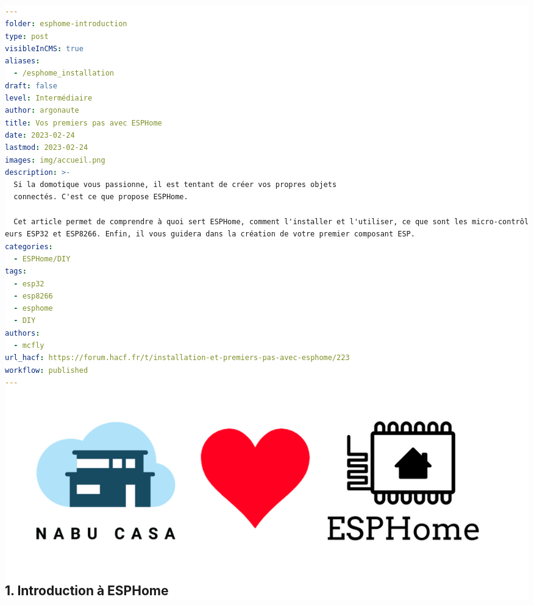 ```yaml
---
folder: esphome-introduction
type: post
visibleInCMS: true
aliases:
  - /esphome_installation
draft: false
level: Intermédiaire
author: argonaute
title: Vos premiers pas avec ESPHome
date: 2023-02-24
lastmod: 2023-02-24
images: img/accueil.png
description: >-
  Si la domotique vous passionne, il est tentant de créer vos propres objets
  connectés. C'est ce que propose ESPHome.

  Cet article permet de comprendre à quoi sert ESPHome, comment l'installer et l'utiliser, ce que sont les micro-contrôleurs ESP32 et ESP8266. Enfin, il vous guidera dans la création de votre premier composant ESP.
categories:
  - ESPHome/DIY
tags:
  - esp32
  - esp8266
  - esphome
  - DIY
authors: 
  - mcfly
url_hacf: https://forum.hacf.fr/t/installation-et-premiers-pas-avec-esphome/223
workflow: published
---
```

![ESPHome - Nabu Casa](img/esphome-nabu-casa.png)

## 1. Introduction à ESPHome
